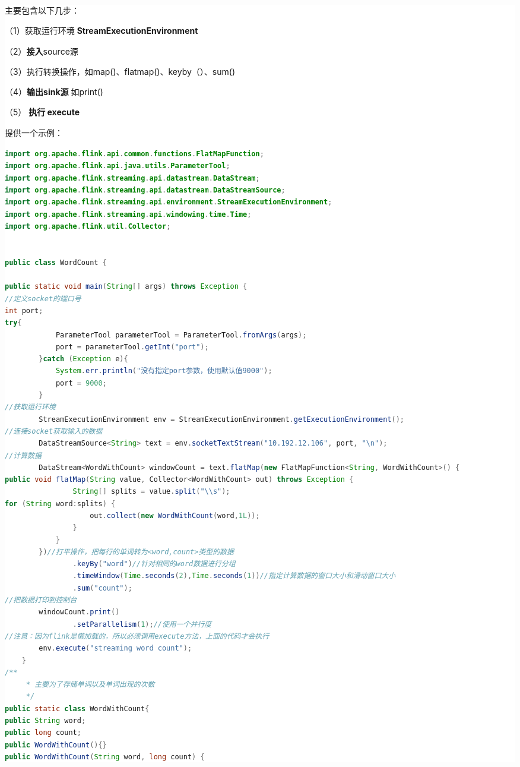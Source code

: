 主要包含以下几步：

（1）获取运行环境  **StreamExecutionEnvironment**

（2）**接入**source源

（3）执行转换操作，如map()、flatmap()、keyby（）、sum()

（4）**输出sink源** 如print()

（5） **执行 execute**

提供一个示例：

```java
import org.apache.flink.api.common.functions.FlatMapFunction;
import org.apache.flink.api.java.utils.ParameterTool;
import org.apache.flink.streaming.api.datastream.DataStream;
import org.apache.flink.streaming.api.datastream.DataStreamSource;
import org.apache.flink.streaming.api.environment.StreamExecutionEnvironment;
import org.apache.flink.streaming.api.windowing.time.Time;
import org.apache.flink.util.Collector;


public class WordCount {

public static void main(String[] args) throws Exception {
//定义socket的端口号
int port;
try{
            ParameterTool parameterTool = ParameterTool.fromArgs(args);
            port = parameterTool.getInt("port");
        }catch (Exception e){
            System.err.println("没有指定port参数，使用默认值9000");
            port = 9000;
        }
//获取运行环境
        StreamExecutionEnvironment env = StreamExecutionEnvironment.getExecutionEnvironment();
//连接socket获取输入的数据
        DataStreamSource<String> text = env.socketTextStream("10.192.12.106", port, "\n");
//计算数据
        DataStream<WordWithCount> windowCount = text.flatMap(new FlatMapFunction<String, WordWithCount>() {
public void flatMap(String value, Collector<WordWithCount> out) throws Exception {
                String[] splits = value.split("\\s");
for (String word:splits) {
                    out.collect(new WordWithCount(word,1L));
                }
            }
        })//打平操作，把每行的单词转为<word,count>类型的数据
                .keyBy("word")//针对相同的word数据进行分组
                .timeWindow(Time.seconds(2),Time.seconds(1))//指定计算数据的窗口大小和滑动窗口大小
                .sum("count");               
//把数据打印到控制台
        windowCount.print()
                .setParallelism(1);//使用一个并行度
//注意：因为flink是懒加载的，所以必须调用execute方法，上面的代码才会执行
        env.execute("streaming word count");
    }
/**
     * 主要为了存储单词以及单词出现的次数
     */
public static class WordWithCount{
public String word;
public long count;
public WordWithCount(){}
public WordWithCount(String word, long count) {
```